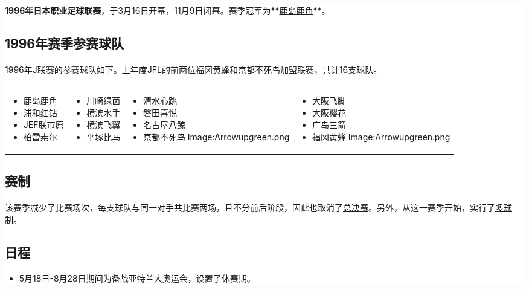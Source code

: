 **1996年日本职业足球联赛**，于3月16日开幕，11月9日闭幕。赛季冠军为**[鹿岛鹿角](https://zh.wikipedia.org/wiki/鹿岛鹿角 "wikilink")**。

## 1996年赛季参赛球队

1996年J联赛的参赛球队如下。上年度[JFL的前两位](https://zh.wikipedia.org/wiki/JFL "wikilink")[福冈黄蜂和](https://zh.wikipedia.org/wiki/福冈黄蜂 "wikilink")[京都不死鸟加盟联赛](https://zh.wikipedia.org/wiki/京都不死鸟 "wikilink")，共计16支球队。

<table>
<tbody>
<tr class="odd">
<td><ul>
<li><a href="https://zh.wikipedia.org/wiki/鹿岛鹿角" title="wikilink">鹿岛鹿角</a></li>
<li><a href="https://zh.wikipedia.org/wiki/浦和红钻" title="wikilink">浦和红钻</a></li>
<li><a href="https://zh.wikipedia.org/wiki/JEF联市原" title="wikilink">JEF联市原</a></li>
<li><a href="https://zh.wikipedia.org/wiki/柏雷素尔" title="wikilink">柏雷素尔</a></li>
</ul></td>
<td><ul>
<li><a href="https://zh.wikipedia.org/wiki/东京绿茵" title="wikilink">川崎绿茵</a></li>
<li><a href="https://zh.wikipedia.org/wiki/横滨水手" title="wikilink">横滨水手</a></li>
<li><a href="https://zh.wikipedia.org/wiki/横滨飞翼" title="wikilink">横滨飞翼</a></li>
<li><a href="https://zh.wikipedia.org/wiki/湘南比马" title="wikilink">平塚比马</a></li>
</ul></td>
<td><ul>
<li><a href="../Page/清水心跳.md" title="wikilink">清水心跳</a></li>
<li><a href="https://zh.wikipedia.org/wiki/磐田喜悦" title="wikilink">磐田喜悦</a></li>
<li><a href="https://zh.wikipedia.org/wiki/名古屋八鲸" title="wikilink">名古屋八鲸</a></li>
<li><a href="https://zh.wikipedia.org/wiki/京都不死鸟" title="wikilink">京都不死鸟</a> <a href="https://zh.wikipedia.org/wiki/File:Arrowupgreen.png" title="fig:Image:Arrowupgreen.png">Image:Arrowupgreen.png</a></li>
</ul></td>
<td><ul>
<li><a href="https://zh.wikipedia.org/wiki/大阪飞脚" title="wikilink">大阪飞脚</a></li>
<li><a href="https://zh.wikipedia.org/wiki/大阪樱花" title="wikilink">大阪樱花</a></li>
<li><a href="https://zh.wikipedia.org/wiki/广岛三箭" title="wikilink">广岛三箭</a></li>
<li><a href="https://zh.wikipedia.org/wiki/福冈黄蜂" title="wikilink">福冈黄蜂</a> <a href="https://zh.wikipedia.org/wiki/File:Arrowupgreen.png" title="fig:Image:Arrowupgreen.png">Image:Arrowupgreen.png</a></li>
</ul></td>
</tr>
</tbody>
</table>

## 赛制

该赛季减少了比赛场次，每支球队与同一对手共比赛两场，且不分前后阶段，因此也取消了[总决赛](https://zh.wikipedia.org/wiki/J联赛总决赛 "wikilink")。另外，从这一赛季开始，实行了[多球制](https://zh.wikipedia.org/wiki/多球制 "wikilink")。

## 日程

  - 5月18日-8月28日期间为备战亚特兰大奥运会，设置了休赛期。

